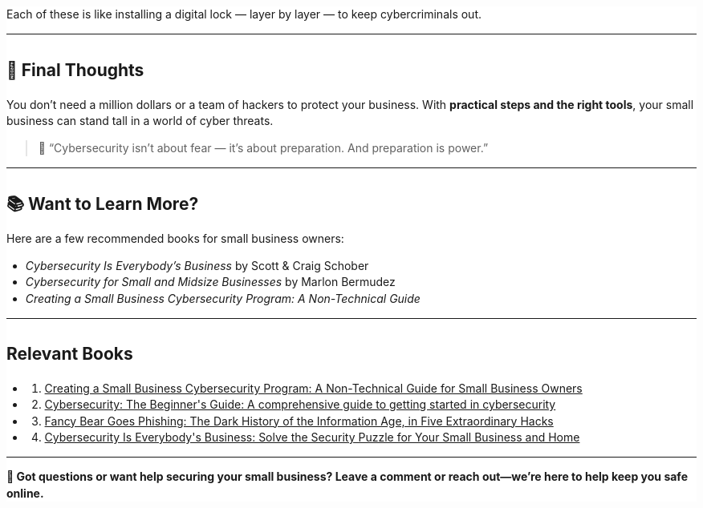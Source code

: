 Each of these is like installing a digital lock — layer by layer — to keep cybercriminals out.

---

## 🧠 Final Thoughts

You don’t need a million dollars or a team of hackers to protect your business. With **practical steps and the right tools**, your small business can stand tall in a world of cyber threats.

> 💬 “Cybersecurity isn’t about fear — it’s about preparation. And preparation is power.”

---

## 📚 Want to Learn More?

Here are a few recommended books for small business owners:

- *Cybersecurity Is Everybody’s Business* by Scott & Craig Schober  
- *Cybersecurity for Small and Midsize Businesses* by Marlon Bermudez  
- *Creating a Small Business Cybersecurity Program: A Non-Technical Guide*

---

## Relevant Books

- 1. [Creating a Small Business Cybersecurity Program: A Non-Technical Guide for Small Business Owners](https://amzn.to/4mR11YK)
- 2. [Cybersecurity: The Beginner's Guide: A comprehensive guide to getting started in cybersecurity](https://amzn.to/3VNvR9u)
- 3. [Fancy Bear Goes Phishing: The Dark History of the Information Age, in Five Extraordinary Hacks](https://amzn.to/4gZ1RRY)
- 4. [Cybersecurity Is Everybody's Business: Solve the Security Puzzle for Your Small Business and Home](https://amzn.to/3KF6unX)

---

**🔔 Got questions or want help securing your small business? Leave a comment or reach out—we’re here to help keep you safe online.**
